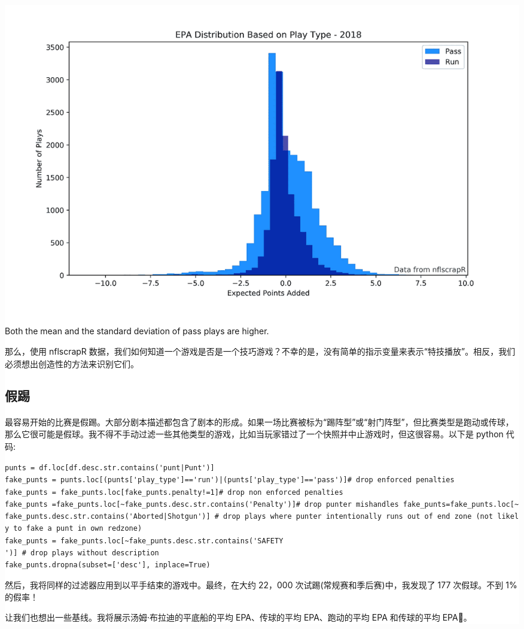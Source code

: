 ![](img/207baad826b04471cdb5739bb28ec7a3.png)

Both the mean and the standard deviation of pass plays are higher.

那么，使用 nflscrapR 数据，我们如何知道一个游戏是否是一个技巧游戏？不幸的是，没有简单的指示变量来表示“特技播放”。相反，我们必须想出创造性的方法来识别它们。

## 假踢

最容易开始的比赛是假踢。大部分剧本描述都包含了剧本的形成。如果一场比赛被标为“踢阵型”或“射门阵型”，但比赛类型是跑动或传球，那么它很可能是假球。我不得不手动过滤一些其他类型的游戏，比如当玩家错过了一个快照并中止游戏时，但这很容易。以下是 python 代码:

```
punts = df.loc[df.desc.str.contains('punt|Punt')]
fake_punts = punts.loc[(punts['play_type']=='run')|(punts['play_type']=='pass')]# drop enforced penalties
fake_punts = fake_punts.loc[fake_punts.penalty!=1]# drop non enforced penalties
fake_punts =fake_punts.loc[~fake_punts.desc.str.contains('Penalty')]# drop punter mishandles fake_punts=fake_punts.loc[~fake_punts.desc.str.contains('Aborted|Shotgun')] # drop plays where punter intentionally runs out of end zone (not likely to fake a punt in own redzone)
fake_punts = fake_punts.loc[~fake_punts.desc.str.contains('SAFETY
')] # drop plays without description
fake_punts.dropna(subset=['desc'], inplace=True)
```

然后，我将同样的过滤器应用到以平手结束的游戏中。最终，在大约 22，000 次试踢(常规赛和季后赛)中，我发现了 177 次假球。不到 1%的假率！

让我们也想出一些基线。我将展示汤姆·布拉迪的平底船的平均 EPA、传球的平均 EPA、跑动的平均 EPA 和传球的平均 EPA🐐。
